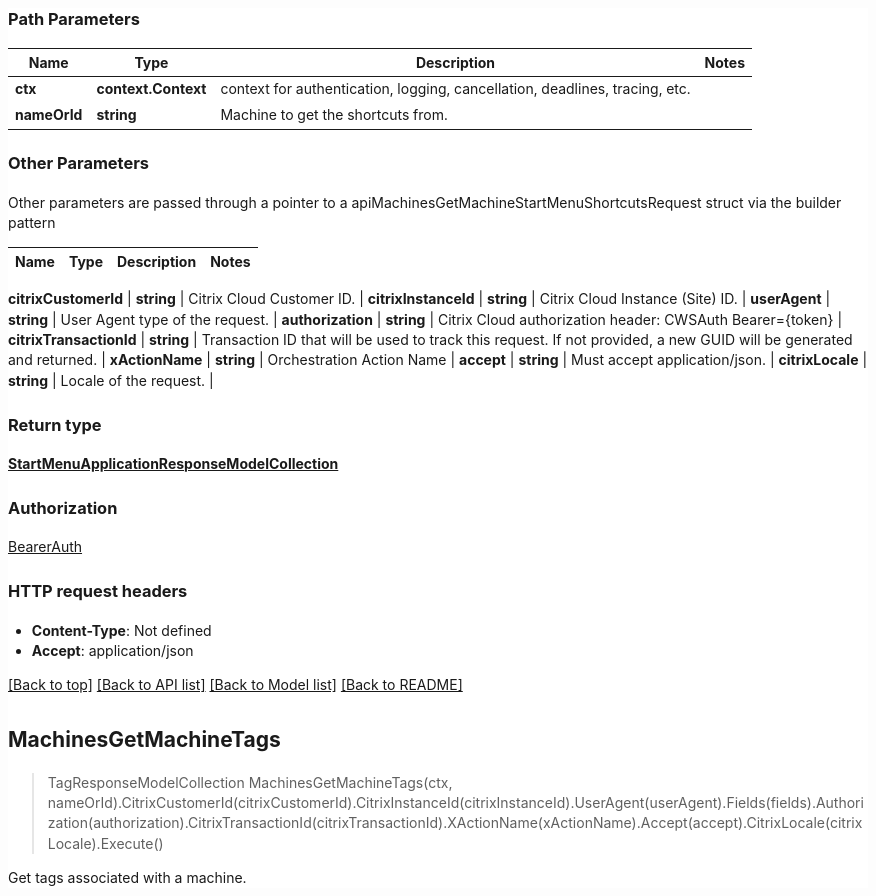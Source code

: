### Path Parameters


Name | Type | Description  | Notes
------------- | ------------- | ------------- | -------------
**ctx** | **context.Context** | context for authentication, logging, cancellation, deadlines, tracing, etc.
**nameOrId** | **string** | Machine to get the shortcuts from. | 

### Other Parameters

Other parameters are passed through a pointer to a apiMachinesGetMachineStartMenuShortcutsRequest struct via the builder pattern


Name | Type | Description  | Notes
------------- | ------------- | ------------- | -------------

 **citrixCustomerId** | **string** | Citrix Cloud Customer ID. | 
 **citrixInstanceId** | **string** | Citrix Cloud Instance (Site) ID. | 
 **userAgent** | **string** | User Agent type of the request. | 
 **authorization** | **string** | Citrix Cloud authorization header: CWSAuth Bearer&#x3D;{token} | 
 **citrixTransactionId** | **string** | Transaction ID that will be used to track this request. If not provided, a new GUID will be generated and returned. | 
 **xActionName** | **string** | Orchestration Action Name | 
 **accept** | **string** | Must accept application/json. | 
 **citrixLocale** | **string** | Locale of the request. | 

### Return type

[**StartMenuApplicationResponseModelCollection**](StartMenuApplicationResponseModelCollection.md)

### Authorization

[BearerAuth](../README.md#BearerAuth)

### HTTP request headers

- **Content-Type**: Not defined
- **Accept**: application/json

[[Back to top]](#) [[Back to API list]](../README.md#documentation-for-api-endpoints)
[[Back to Model list]](../README.md#documentation-for-models)
[[Back to README]](../README.md)


## MachinesGetMachineTags

> TagResponseModelCollection MachinesGetMachineTags(ctx, nameOrId).CitrixCustomerId(citrixCustomerId).CitrixInstanceId(citrixInstanceId).UserAgent(userAgent).Fields(fields).Authorization(authorization).CitrixTransactionId(citrixTransactionId).XActionName(xActionName).Accept(accept).CitrixLocale(citrixLocale).Execute()

Get tags associated with a machine.
